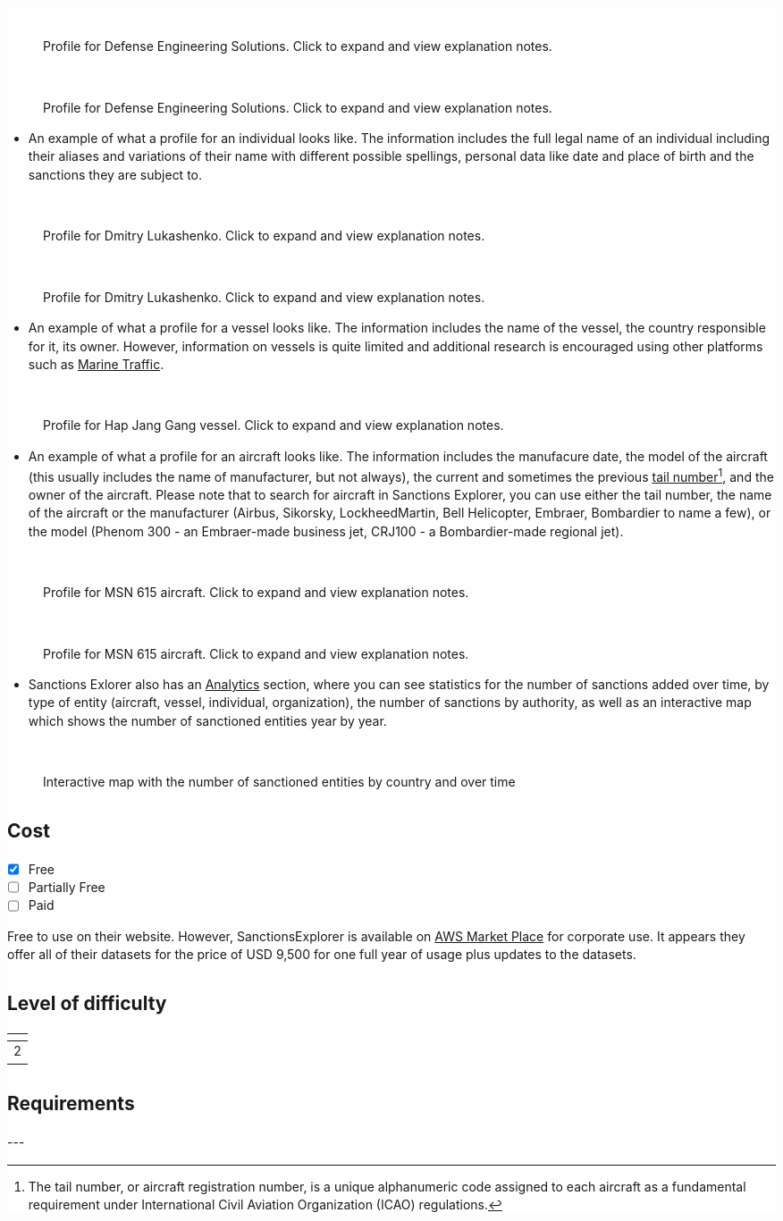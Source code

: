 <div><figure><img src=".gitbook/assets/SE3.png" alt=""><figcaption><p>Profile for Defense Engineering Solutions. Click to expand and view explanation notes.</p></figcaption></figure> <figure><img src=".gitbook/assets/SE4.png" alt=""><figcaption><p>Profile for Defense Engineering Solutions. Click to expand and view explanation notes.</p></figcaption></figure></div>

* An example of what a profile for an individual looks like. The information includes the full legal name of an individual including their aliases and variations of their name with different possible spellings, personal data like date and place of birth and the sanctions they are subject to.

<div><figure><img src=".gitbook/assets/SE5.png" alt=""><figcaption><p>Profile for Dmitry Lukashenko. Click to expand and view explanation notes.</p></figcaption></figure> <figure><img src=".gitbook/assets/SE6.png" alt=""><figcaption><p>Profile for Dmitry Lukashenko. Click to expand and view explanation notes.</p></figcaption></figure></div>

* An example of what a profile for a vessel looks like. The information includes the name of the vessel, the country responsible for it, its owner. However, information on vessels is quite limited and additional research is encouraged using other platforms such as [Marine Traffic](https://www.marinetraffic.com/).

<figure><img src=".gitbook/assets/SE7.png" alt="" width="563"><figcaption><p>Profile for Hap Jang Gang vessel. Click to expand and view explanation notes.</p></figcaption></figure>

* An example of what a profile for an aircraft looks like. The information includes the manufacure date, the model of the aircraft (this usually includes the name of manufacturer, but not always), the current and sometimes the previous [tail number](#user-content-fn-1)[^1], and the owner of the aircraft. Please note that to search for aircraft in Sanctions Explorer, you can use either the tail number, the name of the aircraft or the manufacturer (Airbus, Sikorsky, LockheedMartin, Bell Helicopter, Embraer, Bombardier to name a few), or the model (Phenom 300 - an Embraer-made business jet, CRJ100 - a Bombardier-made regional jet).

<div><figure><img src=".gitbook/assets/SE8.png" alt=""><figcaption><p>Profile for MSN 615 aircraft. Click to expand and view explanation notes.</p></figcaption></figure> <figure><img src=".gitbook/assets/SE9.png" alt=""><figcaption><p>Profile for MSN 615 aircraft. Click to expand and view explanation notes.</p></figcaption></figure></div>

* Sanctions Exlorer also has an [Analytics](https://sanctionsexplorer.org/analytics) section, where you can see statistics for the number of sanctions added over time, by type of entity (aircraft, vessel, individual, organization), the number of sanctions by authority, as well as an interactive map which shows the number of sanctioned entities year by year.&#x20;

<figure><img src=".gitbook/assets/SE10.png" alt=""><figcaption><p>Interactive map with the number of sanctioned entities by country and over time</p></figcaption></figure>

## Cost

* [x] Free
* [ ] Partially Free
* [ ] Paid

Free to use on their website. However, SanctionsExplorer is available on [AWS Market Place](https://aws.amazon.com/marketplace/pp/prodview-3nb46stn6taok) for corporate use. It appears they offer all of their datasets for the price of USD 9,500 for one full year of usage plus updates to the datasets.&#x20;

## Level of difficulty

<table><thead><tr><th data-type="rating" data-max="5"></th></tr></thead><tbody><tr><td>2</td></tr></tbody></table>

## Requirements

\---     &#x20;


[^1]: The tail number, or aircraft registration number, is a unique alphanumeric code assigned to each aircraft as a fundamental requirement under International Civil Aviation Organization (ICAO) regulations.